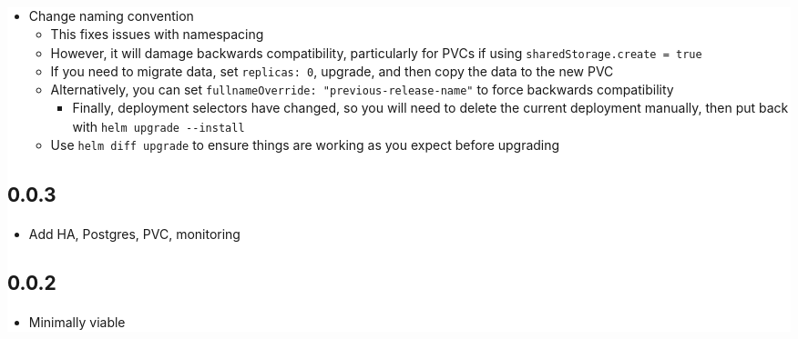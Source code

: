 - Change naming convention
  - This fixes issues with namespacing
  - However, it will damage backwards compatibility, particularly for PVCs if using `sharedStorage.create = true`
  - If you need to migrate data, set `replicas: 0`, upgrade, and then copy the data to the new PVC
  - Alternatively, you can set `fullnameOverride: "previous-release-name"` to force backwards compatibility
    - Finally, deployment selectors have changed, so you will need to delete the current deployment manually, then put back with `helm upgrade --install`
  - Use `helm diff upgrade` to ensure things are working as you expect before upgrading

## 0.0.3

- Add HA, Postgres, PVC, monitoring

## 0.0.2

- Minimally viable
